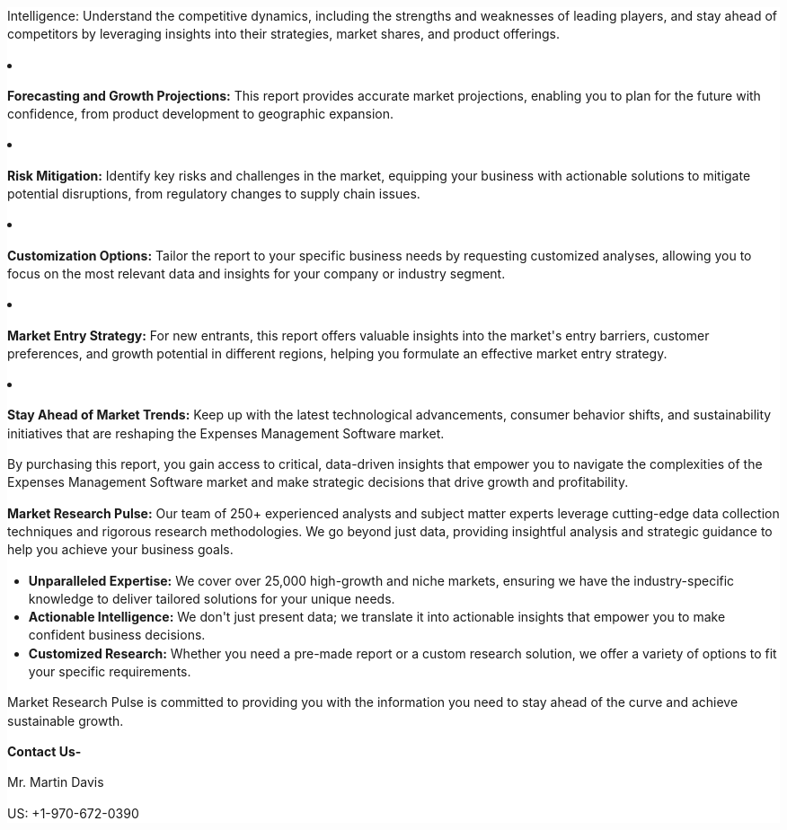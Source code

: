 Intelligence:</strong> Understand the competitive dynamics, including the strengths and weaknesses of leading players, and stay ahead of competitors by leveraging insights into their strategies, market shares, and product offerings.</p></li><li><p><strong>Forecasting and Growth Projections:</strong> This report provides accurate market projections, enabling you to plan for the future with confidence, from product development to geographic expansion.</p></li><li><p><strong>Risk Mitigation:</strong> Identify key risks and challenges in the market, equipping your business with actionable solutions to mitigate potential disruptions, from regulatory changes to supply chain issues.</p></li><li><p><strong>Customization Options:</strong> Tailor the report to your specific business needs by requesting customized analyses, allowing you to focus on the most relevant data and insights for your company or industry segment.</p></li><li><p><strong>Market Entry Strategy:</strong> For new entrants, this report offers valuable insights into the market's entry barriers, customer preferences, and growth potential in different regions, helping you formulate an effective market entry strategy.</p></li><li><p><strong>Stay Ahead of Market Trends:</strong> Keep up with the latest technological advancements, consumer behavior shifts, and sustainability initiatives that are reshaping the Expenses Management Software market.</p></li></ol><p>By purchasing this report, you gain access to critical, data-driven insights that empower you to navigate the complexities of the Expenses Management Software market and make strategic decisions that drive growth and profitability.</p><p><strong>Market Research Pulse:</strong>&nbsp;Our team of 250+ experienced analysts and subject matter experts leverage cutting-edge data collection techniques and rigorous research methodologies. We go beyond just data, providing insightful analysis and strategic guidance to help you achieve your business goals.</p><ul><li><strong>Unparalleled Expertise:</strong>&nbsp;We cover over 25,000 high-growth and niche markets, ensuring we have the industry-specific knowledge to deliver tailored solutions for your unique needs.</li><li><strong>Actionable Intelligence:</strong>&nbsp;We don't just present data; we translate it into actionable insights that empower you to make confident business decisions.</li><li><strong>Customized Research:</strong>&nbsp;Whether you need a pre-made report or a custom research solution, we offer a variety of options to fit your specific requirements.</li></ul><p>Market Research Pulse is committed to providing you with the information you need to stay ahead of the curve and achieve sustainable growth.</p><p><strong>Contact Us-</strong></p><p>Mr. Martin Davis</p><p>US: +1-970-672-0390</p>
